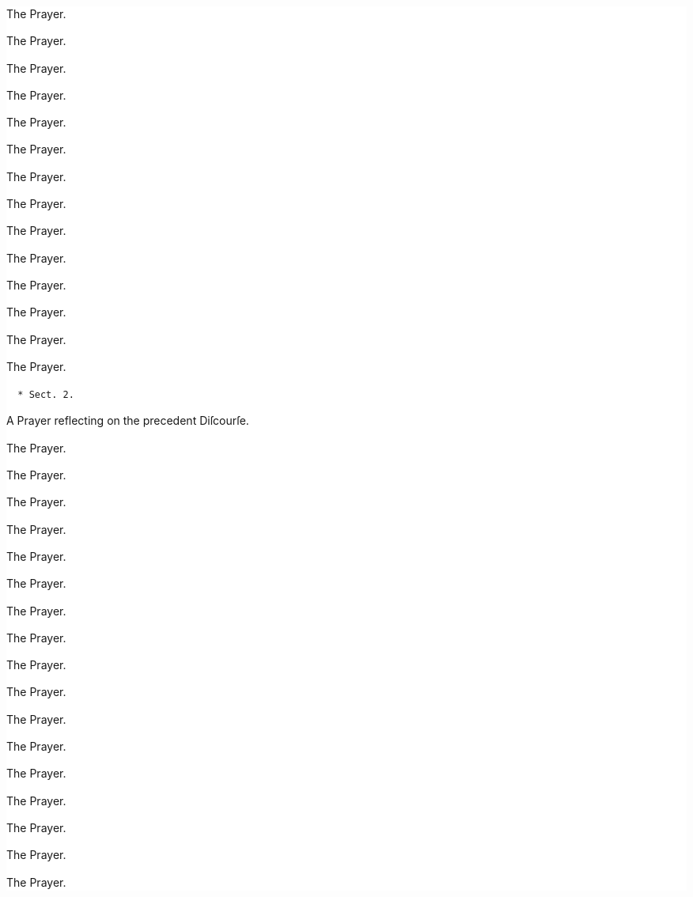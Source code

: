 The Prayer.

The Prayer.

The Prayer.

The Prayer.

The Prayer.

The Prayer.

The Prayer.

The Prayer.

The Prayer.

The Prayer.

The Prayer.

The Prayer.

The Prayer.

The Prayer.

      * Sect. 2.

A Prayer reflecting on the precedent Diſcourſe.

The Prayer.

The Prayer.

The Prayer.

The Prayer.

The Prayer.

The Prayer.

The Prayer.

The Prayer.

The Prayer.

The Prayer.

The Prayer.

The Prayer.

The Prayer.

The Prayer.

The Prayer.

The Prayer.

The Prayer.
